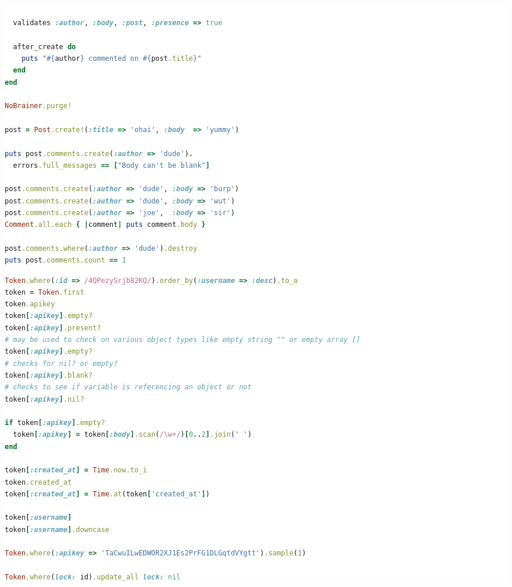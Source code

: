 ```ruby

  validates :author, :body, :post, :presence => true

  after_create do
    puts "#{author} commented on #{post.title}"
  end
end

NoBrainer.purge!

post = Post.create!(:title => 'ohai', :body  => 'yummy')

puts post.comments.create(:author => 'dude').
  errors.full_messages == ["Body can't be blank"]

post.comments.create(:author => 'dude', :body => 'burp')
post.comments.create(:author => 'dude', :body => 'wut')
post.comments.create(:author => 'joe',  :body => 'sir')
Comment.all.each { |comment| puts comment.body }

post.comments.where(:author => 'dude').destroy
puts post.comments.count == 1
```

```ruby
Token.where(:id => /4QPezySrjb82KQ/).order_by(:username => :desc).to_a
token = Token.first
token.apikey
token[:apikey].empty?
token[:apikey].present?
# may be used to check on various object types like empty string "" or empty array []
token[:apikey].empty?
# checks for nil? or empty?
token[:apikey].blank?
# checks to see if variable is referencing an object or not
token[:apikey].nil?

if token[:apikey].empty?
  token[:apikey] = token[:body].scan(/\w+/)[0..2].join(' ')
end

token[:created_at] = Time.now.to_i
token.created_at
token[:created_at] = Time.at(token['created_at'])

token[:username]
token[:username].downcase

Token.where(:apikey => 'TaCwuILwEDWOR2XJ1Es2PrFG1DLGqtdVYgtt').sample(1)

Token.where(lock: id).update_all lock: nil
```


[1]:  http://nobrainer.io/docs/callbacks/#orders_of_callbacks
[2]:  https://www.rethinkdb.com/api/ruby/
[3]:  https://github.com/nviennot/nobrainer
[4]:  https://github.com/luiscript/graphql-rethinkdb-x
[5]:  https://jwt.io/introduction/
[6]:  https://jwt.io/
[7]:  https://github.com/auth0/node-jsonwebtoken
[8]:  https://github.com/MichielDeMey/express-jwt-permissions
[9]:  https://github.com/dwyl/learn-json-web-tokens
[10]: https://github.com/auth0/express-jwt
[11]: https://github.com/kazu69/jwt-express-example